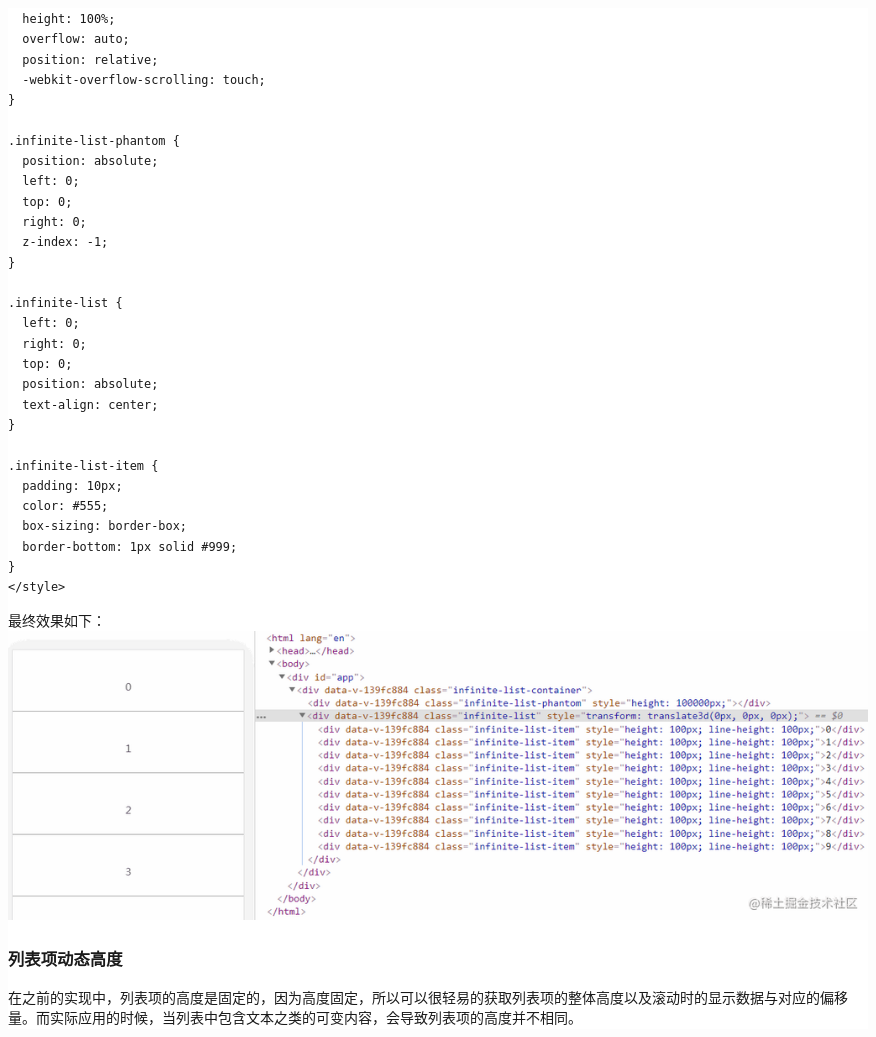 ```vue
  height: 100%;
  overflow: auto;
  position: relative;
  -webkit-overflow-scrolling: touch;
}

.infinite-list-phantom {
  position: absolute;
  left: 0;
  top: 0;
  right: 0;
  z-index: -1;
}

.infinite-list {
  left: 0;
  right: 0;
  top: 0;
  position: absolute;
  text-align: center;
}

.infinite-list-item {
  padding: 10px;
  color: #555;
  box-sizing: border-box;
  border-bottom: 1px solid #999;
}
</style>
```

最终效果如下：
![alt](../../../../docs/.vuepress/public/images/virtualList_04.webp)

### 列表项动态高度
在之前的实现中，列表项的高度是固定的，因为高度固定，所以可以很轻易的获取列表项的整体高度以及滚动时的显示数据与对应的偏移量。而实际应用的时候，当列表中包含文本之类的可变内容，会导致列表项的高度并不相同。
